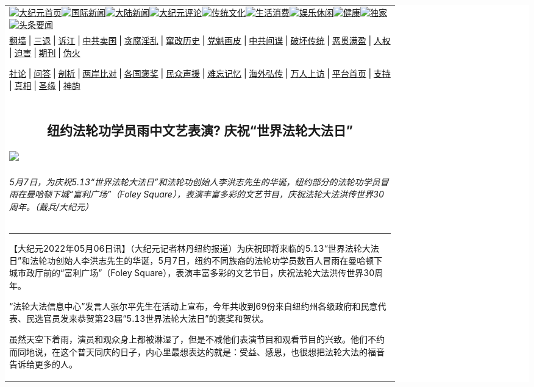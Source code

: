 <a name="1" id="1" target="_blank"></a><span id="1"></span>
<table align=center border="0"><tr><td colspan="2" VALIGN=TOP><a href="https://github.com/ardkds3510/djy/blob/master/gb/nf1351518.md#1"><img src="https://raw.githubusercontent.com/ardkds3510/www/master/t/djy/1.jpg" title="大纪元首页" alt="大纪元首页"></a><a href="https://github.com/ardkds3510/djy/blob/master/gb/n24hr.md#1"><img src="https://raw.githubusercontent.com/ardkds3510/www/master/t/djy/3.jpg" title="国际新闻" alt="国际新闻"></a><a href="https://github.com/ardkds3510/djy/blob/master/gb/nsc413.md#1"><img src="https://raw.githubusercontent.com/ardkds3510/www/master/t/djy/4.jpg" title="大陆新闻" alt="大陆新闻"></a><a href="https://github.com/ardkds3510/djy/blob/master/gb/news392.md#1"><img src="https://raw.githubusercontent.com/ardkds3510/www/master/t/djy/5.jpg" title="大纪元评论" alt="大纪元评论"></a><a href="https://github.com/ardkds3510/djy/blob/master/gb/news2007.md#1"><img src="https://raw.githubusercontent.com/ardkds3510/www/master/t/djy/6.jpg" title="传统文化" alt="传统文化"></a><a href="https://github.com/ardkds3510/djy/blob/master/gb/news2008.md#1"><img src="https://raw.githubusercontent.com/ardkds3510/www/master/t/djy/7.jpg" title="生活消费" alt="生活消费"></a><a href="https://github.com/ardkds3510/djy/blob/master/gb/ncyule.md#1"><img src="https://raw.githubusercontent.com/ardkds3510/www/master/t/djy/8.jpg" title="娱乐休闲" alt="娱乐休闲"></a><a href="https://github.com/ardkds3510/djy/blob/master/gb/nsc1002.md#1"><img src="https://raw.githubusercontent.com/ardkds3510/www/master/t/djy/9.jpg" title="健康" alt="健康"></a><a href="https://github.com/ardkds3510/djy/blob/master/gb/nf6092.md#1"><img src="https://raw.githubusercontent.com/ardkds3510/www/master/t/djy/10a.jpg" title="独家" alt="独家"></a><a href="https://github.com/ardkds3510/djy/blob/master/gb/nf4514.md#1"><img src="https://raw.githubusercontent.com/ardkds3510/www/master/t/djy/12a.jpg" title="头条要闻" alt="头条要闻"></a></td></tr>
<tr><td colspan="2" VALIGN=TOP><a target="_blank" href="https://github.com/ardkds3510/www/blob/master/README.md?zsrh#1">翻墙</a> | <a target="_blank" href="https://github.com/ardkds3510/djy/blob/master/gb/nf5657.md#1">三退</a> | <a target="_blank" href="https://github.com/ardkds3510/djy/blob/master/gb/nf6124.md#1">诉江</a> | <a target="_blank" href="https://github.com/ardkds3510/djy/blob/master/gb/nf1176117.md#1">中共卖国</a> | <a target="_blank" href="https://github.com/ardkds3510/djy/blob/master/gb/nf5773.md#1">贪腐淫乱</a> | <a target="_blank" href="https://github.com/ardkds3510/djy/blob/master/gb/nf1176115.md#1">窜改历史</a> | <a target="_blank" href="https://github.com/ardkds3510/djy/blob/master/gb/nf1176107.md#1">党魁画皮</a> | <a target="_blank" href="https://github.com/ardkds3510/djy/blob/master/gb/nf1320400.md#1">中共间谍</a> | <a target="_blank" href="https://github.com/ardkds3510/djy/blob/master/gb/nf1176114.md#1">破坏传统</a> | <a target="_blank" href="https://github.com/ardkds3510/ntdtv/blob/master/gb/prog447_1.md#1">恶贯满盈</a> | <a target="_blank" href="https://github.com/ardkds3510/djy/blob/master/gb/ncid278.md#1">人权</a> | <a target="_blank" href="https://github.com/ardkds3510/djy/blob/master/gb/nf1176111.md#1">迫害</a> | <a target="_blank" href="https://gitlab.com/szzdlab/mh-qikan/blob/master/README.md#1">期刊</a> | <a target="_blank" href="https://github.com/ardkds3510/djy/blob/master/gb/nf5562.md#1">伪火</a></p><p><a target="_blank" href="https://github.com/ardkds3510/djy/blob/master/gb/9p.md#1">社论</a> | <a target="_blank" href="https://github.com/ardkds3510/djy/blob/master/gb/nf4378.md#1">问答</a> | <a target="_blank" href="https://github.com/ardkds3510/djy/blob/master/gb/nf5792.md#1">剖析</a> | <a target="_blank" href="https://github.com/ardkds3510/djy/blob/master/gb/nf5735.md#1">两岸比对</a> | <a target="_blank" href="https://github.com/ardkds3510/djy/blob/master/gb/nf6119.md#1">各国褒奖</a> | <a target="_blank" href="https://github.com/ardkds3510/djy/blob/master/gb/nf6120.md#1">民众声援</a> | <a target="_blank" href="https://github.com/ardkds3510/djy/blob/master/gb/nf1188594.md#1">难忘记忆</a> | <a target="_blank" href="https://github.com/ardkds3510/djy/blob/master/gb/nf3180.md#1">海外弘传</a> | <a target="_blank" href="https://github.com/ardkds3510/djy/blob/master/gb/nf5410.md#1">万人上访</a> | <a target="_blank" href="https://github.com/ardkds3510/www/blob/master/README.md?zsrh#1">平台首页</a> | <a target="_blank" href="https://github.com/ardkds3510/djy/blob/master/gb/nf4386.md#1">支持</a> | <a target="_blank" href="https://github.com/ardkds3510/djy/blob/master/gb/nf4389.md#1">真相</a> | <a target="_blank" href="https://github.com/ardkds3510/djy/blob/master/gb/nf5790.md#1">圣缘</a> | <a target="_blank" href="https://github.com/ardkds3510/djy/blob/master/gb/nf4786.md#1">神韵</a></td></tr>
<tr><td VALIGN=TOP width="626"><h2 align=center>纽约法轮功学员雨中文艺表演? 庆祝“世界法轮大法日”</h2>
<img width="600" src="https://i.epochtimes.com/assets/uploads/2022/05/id13729835-2205071849121973-600x400.jpg" />
<h6>5月7日，为庆祝5.13“世界法轮大法日”和法轮功创始人李洪志先生的华诞，纽约部分的法轮功学员冒雨在曼哈顿下城“富利广场”（Foley Square），表演丰富多彩的文艺节目，庆祝法轮大法洪传世界30周年。（戴兵/大纪元）
</h6>
<hr>
	<p>【大纪元2022年05月06日讯】（大纪元记者林丹纽约报道）为庆祝即将来临的<span class="s1">5.13</span><ahref="https://github.com/ardkds3510/djy/blob/master/gb/tag/%E2%80%9C%E4%B8%96%E7%95%8C%E6%B3%95%E8%BD%AE%E5%A4%A7%E6%B3%95%E6%97%A5%E2%80%9D.md#1">“世界法轮大法日”</a>和法轮功创始人李洪志先生的华诞，5月<span class="s1">7</span>日，纽约不同族裔的法轮功学员数百人冒雨在曼哈顿下城市政厅前的“富利广场”（<span class="s1">Foley Square</span>），表演丰富多彩的文艺节目，庆祝法轮大法洪传世界<span class="s1">30</span>周年。</p>
<p class="p1">“法轮大法信息中心”发言人张尔平先生在活动上宣布，今年共收到<span class="s1">69</span>份来自纽约州各级政府和民意代表、民选官员发来恭贺第23届“<span class="s1">5.13</span>世界法轮大法日”的褒奖和贺状。</p>
<p class="p1">虽然天空下着雨，演员和观众身上都被淋湿了，但是不减他们表演节目和观看节目的兴致。他们不约而同地说，在这个普天同庆的日子，内心里最想表达的就是：受益、感恩，也很想把法轮大法的福音告诉给更多的人。</p>